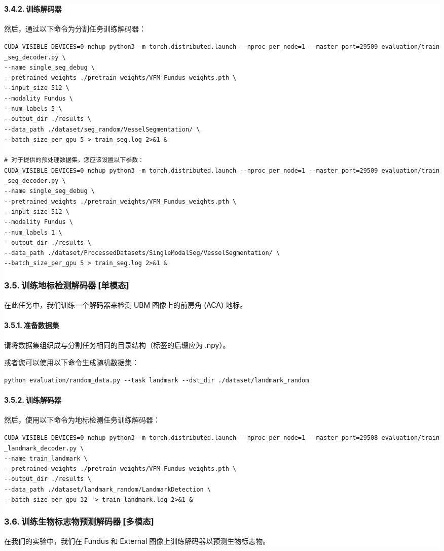 
#### 3.4.2. 训练解码器
然后，通过以下命令为分割任务训练解码器：
```shell
CUDA_VISIBLE_DEVICES=0 nohup python3 -m torch.distributed.launch --nproc_per_node=1 --master_port=29509 evaluation/train_seg_decoder.py \
--name single_seg_debug \
--pretrained_weights ./pretrain_weights/VFM_Fundus_weights.pth \
--input_size 512 \
--modality Fundus \
--num_labels 5 \
--output_dir ./results \
--data_path ./dataset/seg_random/VesselSegmentation/ \
--batch_size_per_gpu 5 > train_seg.log 2>&1 &

# 对于提供的预处理数据集，您应该设置以下参数：
CUDA_VISIBLE_DEVICES=0 nohup python3 -m torch.distributed.launch --nproc_per_node=1 --master_port=29509 evaluation/train_seg_decoder.py \
--name single_seg_debug \
--pretrained_weights ./pretrain_weights/VFM_Fundus_weights.pth \
--input_size 512 \
--modality Fundus \
--num_labels 1 \
--output_dir ./results \
--data_path ./dataset/ProcessedDatasets/SingleModalSeg/VesselSegmentation/ \
--batch_size_per_gpu 5 > train_seg.log 2>&1 &
```


### 3.5. 训练地标检测解码器 [单模态]
在此任务中，我们训练一个解码器来检测 UBM 图像上的前房角 (ACA) 地标。

#### 3.5.1. 准备数据集
请将数据集组织成与分割任务相同的目录结构（标签的后缀应为 .npy）。

或者您可以使用以下命令生成随机数据集：
```shell
python evaluation/random_data.py --task landmark --dst_dir ./dataset/landmark_random
```

#### 3.5.2. 训练解码器
然后，使用以下命令为地标检测任务训练解码器：
```shell
CUDA_VISIBLE_DEVICES=0 nohup python3 -m torch.distributed.launch --nproc_per_node=1 --master_port=29508 evaluation/train_landmark_decoder.py \
--name train_landmark \
--pretrained_weights ./pretrain_weights/VFM_Fundus_weights.pth \
--output_dir ./results \
--data_path ./dataset/landmark_random/LandmarkDetection \
--batch_size_per_gpu 32  > train_landmark.log 2>&1 &
```

### 3.6. 训练生物标志物预测解码器 [多模态]
在我们的实验中，我们在 Fundus 和 External 图像上训练解码器以预测生物标志物。

